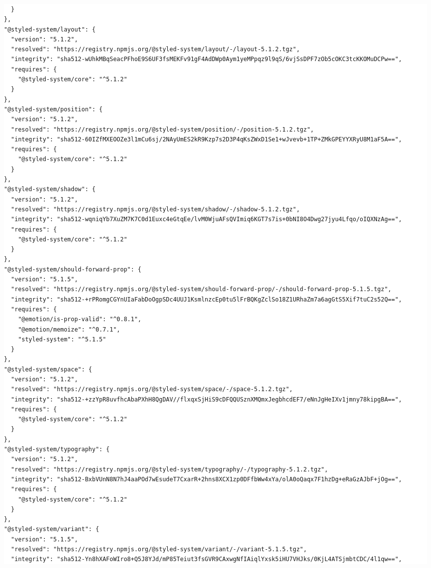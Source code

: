       }
    },
    "@styled-system/layout": {
      "version": "5.1.2",
      "resolved": "https://registry.npmjs.org/@styled-system/layout/-/layout-5.1.2.tgz",
      "integrity": "sha512-wUhkMBqSeacPFhoE9S6UF3fsMEKFv91gF4AdDWp0Aym1yeMPpqz9l9qS/6vjSsDPF7zOb5cOKC3tcKKOMuDCPw==",
      "requires": {
        "@styled-system/core": "^5.1.2"
      }
    },
    "@styled-system/position": {
      "version": "5.1.2",
      "resolved": "https://registry.npmjs.org/@styled-system/position/-/position-5.1.2.tgz",
      "integrity": "sha512-60IZfMXEOOZe3l1mCu6sj/2NAyUmES2kR9Kzp7s2D3P4qKsZWxD1Se1+wJvevb+1TP+ZMkGPEYYXRyU8M1aF5A==",
      "requires": {
        "@styled-system/core": "^5.1.2"
      }
    },
    "@styled-system/shadow": {
      "version": "5.1.2",
      "resolved": "https://registry.npmjs.org/@styled-system/shadow/-/shadow-5.1.2.tgz",
      "integrity": "sha512-wqniqYb7XuZM7K7C0d1Euxc4eGtqEe/lvM0WjuAFsQVImiq6KGT7s7is+0bNI8O4Dwg27jyu4Lfqo/oIQXNzAg==",
      "requires": {
        "@styled-system/core": "^5.1.2"
      }
    },
    "@styled-system/should-forward-prop": {
      "version": "5.1.5",
      "resolved": "https://registry.npmjs.org/@styled-system/should-forward-prop/-/should-forward-prop-5.1.5.tgz",
      "integrity": "sha512-+rPRomgCGYnUIaFabDoOgpSDc4UUJ1KsmlnzcEp0tu5lFrBQKgZclSo18Z1URhaZm7a6agGtS5Xif7tuC2s52Q==",
      "requires": {
        "@emotion/is-prop-valid": "^0.8.1",
        "@emotion/memoize": "^0.7.1",
        "styled-system": "^5.1.5"
      }
    },
    "@styled-system/space": {
      "version": "5.1.2",
      "resolved": "https://registry.npmjs.org/@styled-system/space/-/space-5.1.2.tgz",
      "integrity": "sha512-+zzYpR8uvfhcAbaPXhH8QgDAV//flxqxSjHiS9cDFQQUSznXMQmxJegbhcdEF7/eNnJgHeIXv1jmny78kipgBA==",
      "requires": {
        "@styled-system/core": "^5.1.2"
      }
    },
    "@styled-system/typography": {
      "version": "5.1.2",
      "resolved": "https://registry.npmjs.org/@styled-system/typography/-/typography-5.1.2.tgz",
      "integrity": "sha512-BxbVUnN8N7hJ4aaPOd7wEsudeT7CxarR+2hns8XCX1zp0DFfbWw4xYa/olA0oQaqx7F1hzDg+eRaGzAJbF+jOg==",
      "requires": {
        "@styled-system/core": "^5.1.2"
      }
    },
    "@styled-system/variant": {
      "version": "5.1.5",
      "resolved": "https://registry.npmjs.org/@styled-system/variant/-/variant-5.1.5.tgz",
      "integrity": "sha512-Yn8hXAFoWIro8+Q5J8YJd/mP85Teiut3fsGVR9CAxwgNfIAiqlYxsk5iHU7VHJks/0KjL4ATSjmbtCDC/4l1qw==",